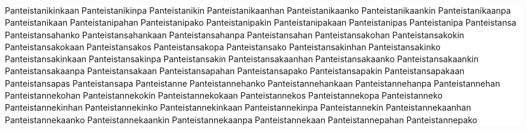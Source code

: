 Panteistanikinkaan
Panteistanikinpa
Panteistanikin
Panteistanikaanhan
Panteistanikaanko
Panteistanikaankin
Panteistanikaanpa
Panteistanikaan
Panteistanipahan
Panteistanipako
Panteistanipakin
Panteistanipakaan
Panteistanipas
Panteistanipa
Panteistansa
Panteistansahanko
Panteistansahankaan
Panteistansahanpa
Panteistansahan
Panteistansakohan
Panteistansakokin
Panteistansakokaan
Panteistansakos
Panteistansakopa
Panteistansako
Panteistansakinhan
Panteistansakinko
Panteistansakinkaan
Panteistansakinpa
Panteistansakin
Panteistansakaanhan
Panteistansakaanko
Panteistansakaankin
Panteistansakaanpa
Panteistansakaan
Panteistansapahan
Panteistansapako
Panteistansapakin
Panteistansapakaan
Panteistansapas
Panteistansapa
Panteistanne
Panteistannehanko
Panteistannehankaan
Panteistannehanpa
Panteistannehan
Panteistannekohan
Panteistannekokin
Panteistannekokaan
Panteistannekos
Panteistannekopa
Panteistanneko
Panteistannekinhan
Panteistannekinko
Panteistannekinkaan
Panteistannekinpa
Panteistannekin
Panteistannekaanhan
Panteistannekaanko
Panteistannekaankin
Panteistannekaanpa
Panteistannekaan
Panteistannepahan
Panteistannepako